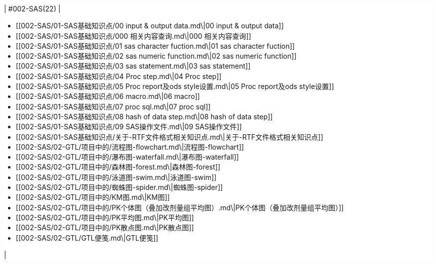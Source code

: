 | #002-SAS(22)                                          | <ul><li>[[002-SAS/01-SAS基础知识点/00 input & output data.md\\|00 input & output data]]</li><li>[[002-SAS/01-SAS基础知识点/000 相关内容查询.md\\|000 相关内容查询]]</li><li>[[002-SAS/01-SAS基础知识点/01 sas character fuction.md\\|01 sas character fuction]]</li><li>[[002-SAS/01-SAS基础知识点/02 sas numeric function.md\\|02 sas numeric function]]</li><li>[[002-SAS/01-SAS基础知识点/03 sas statement.md\\|03 sas statement]]</li><li>[[002-SAS/01-SAS基础知识点/04 Proc step.md\\|04 Proc step]]</li><li>[[002-SAS/01-SAS基础知识点/05 Proc report及ods style设置.md\\|05 Proc report及ods style设置]]</li><li>[[002-SAS/01-SAS基础知识点/06 macro.md\\|06 macro]]</li><li>[[002-SAS/01-SAS基础知识点/07 proc sql.md\\|07 proc sql]]</li><li>[[002-SAS/01-SAS基础知识点/08 hash of data step.md\\|08 hash of data step]]</li><li>[[002-SAS/01-SAS基础知识点/09 SAS操作文件.md\\|09 SAS操作文件]]</li><li>[[002-SAS/01-SAS基础知识点/关于-RTF文件格式相关知识点.md\\|关于-RTF文件格式相关知识点]]</li><li>[[002-SAS/02-GTL/项目中的/流程图-flowchart.md\\|流程图-flowchart]]</li><li>[[002-SAS/02-GTL/项目中的/瀑布图-waterfall.md\\|瀑布图-waterfall]]</li><li>[[002-SAS/02-GTL/项目中的/森林图-forest.md\\|森林图-forest]]</li><li>[[002-SAS/02-GTL/项目中的/泳道图-swim.md\\|泳道图-swim]]</li><li>[[002-SAS/02-GTL/项目中的/蜘蛛图-spider.md\\|蜘蛛图-spider]]</li><li>[[002-SAS/02-GTL/项目中的/KM图.md\\|KM图]]</li><li>[[002-SAS/02-GTL/项目中的/PK个体图（叠加改剂量组平均图）.md\\|PK个体图（叠加改剂量组平均图）]]</li><li>[[002-SAS/02-GTL/项目中的/PK平均图.md\\|PK平均图]]</li><li>[[002-SAS/02-GTL/项目中的/PK散点图.md\\|PK散点图]]</li><li>[[002-SAS/02-GTL/GTL便笺.md\\|GTL便笺]]</li></ul>                                                                                                                                                                                                                                                                                                                                                                                                                                                                                                                                                                                                                                                                                                                                                                                                                                                                                                                                                                                                                                                                                                                                                                                                                                                                                                                                                                                                                                                                                                                                                                                                                                              |